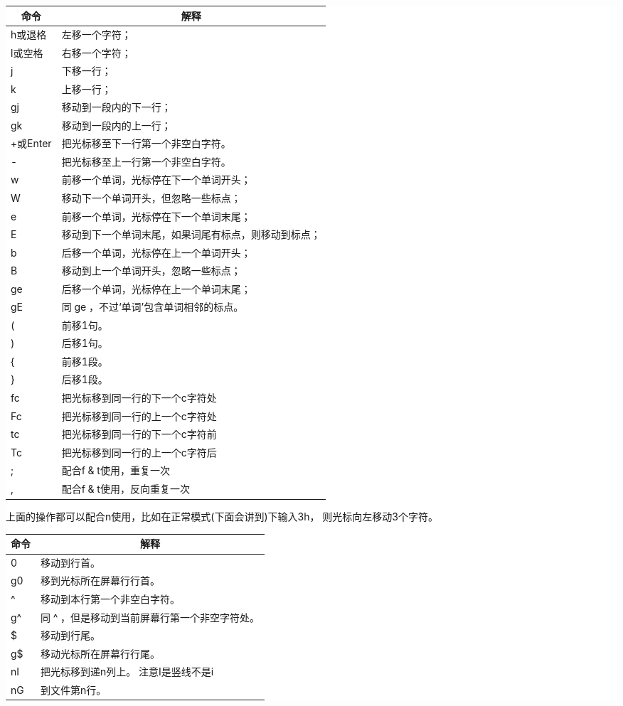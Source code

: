 | 命令      | 解释                         |
| ------- | -------------------------- |
| h或退格    | 左移一个字符；                    |
| l或空格    | 右移一个字符；                    |
| j       | 下移一行；                      |
| k       | 上移一行；                      |
| gj      | 移动到一段内的下一行；                |
| gk      | 移动到一段内的上一行；                |
| +或Enter | 把光标移至下一行第一个非空白字符。          |
| -       | 把光标移至上一行第一个非空白字符。          |
| w       | 前移一个单词，光标停在下一个单词开头；        |
| W       | 移动下一个单词开头，但忽略一些标点；         |
| e       | 前移一个单词，光标停在下一个单词末尾；        |
| E       | 移动到下一个单词末尾，如果词尾有标点，则移动到标点； |
| b       | 后移一个单词，光标停在上一个单词开头；        |
| B       | 移动到上一个单词开头，忽略一些标点；         |
| ge      | 后移一个单词，光标停在上一个单词末尾；        |
| gE      | 同 ge ，不过‘单词’包含单词相邻的标点。     |
| (       | 前移1句。                      |
| )       | 后移1句。                      |
| {       | 前移1段。                      |
| }       | 后移1段。                      |
| fc      | 把光标移到同一行的下一个c字符处           |
| Fc      | 把光标移到同一行的上一个c字符处           |
| tc      | 把光标移到同一行的下一个c字符前           |
| Tc      | 把光标移到同一行的上一个c字符后           |
| ;       | 配合f & t使用，重复一次             |
| ,       | 配合f & t使用，反向重复一次           |

上面的操作都可以配合n使用，比如在正常模式(下面会讲到)下输入3h， 则光标向左移动3个字符。

| 命令       | 解释                       |
| -------- | ------------------------ |
| 0        | 移动到行首。                   |
| g0       | 移到光标所在屏幕行行首。             |
| ^        | 移动到本行第一个非空白字符。           |
| g^       | 同 ^ ，但是移动到当前屏幕行第一个非空字符处。 |
| $        | 移动到行尾。                   |
| g$       | 移动光标所在屏幕行行尾。             |
| nI       | 把光标移到递n列上。 注意I是竖线不是i     |
| nG       | 到文件第n行。                  |